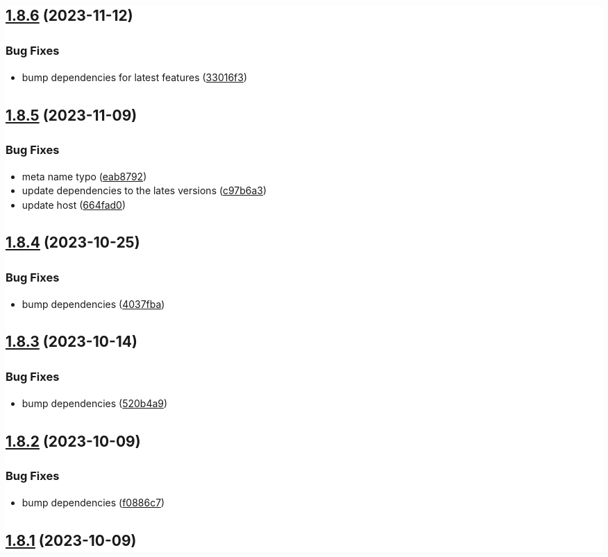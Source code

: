 ## [1.8.6](https://github.com/CoCreate-app/CoCreate-plaid/compare/v1.8.5...v1.8.6) (2023-11-12)


### Bug Fixes

* bump dependencies for latest features ([33016f3](https://github.com/CoCreate-app/CoCreate-plaid/commit/33016f3718207aef5aa38c60bfe00b6e092a8c92))

## [1.8.5](https://github.com/CoCreate-app/CoCreate-plaid/compare/v1.8.4...v1.8.5) (2023-11-09)


### Bug Fixes

* meta name typo ([eab8792](https://github.com/CoCreate-app/CoCreate-plaid/commit/eab87923fb86bc4b2b9a30fb2af2d49b86c3126d))
* update dependencies to the lates versions ([c97b6a3](https://github.com/CoCreate-app/CoCreate-plaid/commit/c97b6a37a427d148451dd83f8d470483730ada06))
* update host ([664fad0](https://github.com/CoCreate-app/CoCreate-plaid/commit/664fad0c20f254fef316356cbeeb6a042847db43))

## [1.8.4](https://github.com/CoCreate-app/CoCreate-plaid/compare/v1.8.3...v1.8.4) (2023-10-25)


### Bug Fixes

* bump dependencies ([4037fba](https://github.com/CoCreate-app/CoCreate-plaid/commit/4037fba394de524f6dbcec33b5231384aae932d3))

## [1.8.3](https://github.com/CoCreate-app/CoCreate-plaid/compare/v1.8.2...v1.8.3) (2023-10-14)


### Bug Fixes

* bump dependencies ([520b4a9](https://github.com/CoCreate-app/CoCreate-plaid/commit/520b4a9acb4fd9cd8315b9a21f0f4c39925a1ac0))

## [1.8.2](https://github.com/CoCreate-app/CoCreate-plaid/compare/v1.8.1...v1.8.2) (2023-10-09)


### Bug Fixes

* bump dependencies ([f0886c7](https://github.com/CoCreate-app/CoCreate-plaid/commit/f0886c71a54035cb063ccebc30583a63f446dfb5))

## [1.8.1](https://github.com/CoCreate-app/CoCreate-plaid/compare/v1.8.0...v1.8.1) (2023-10-09)
